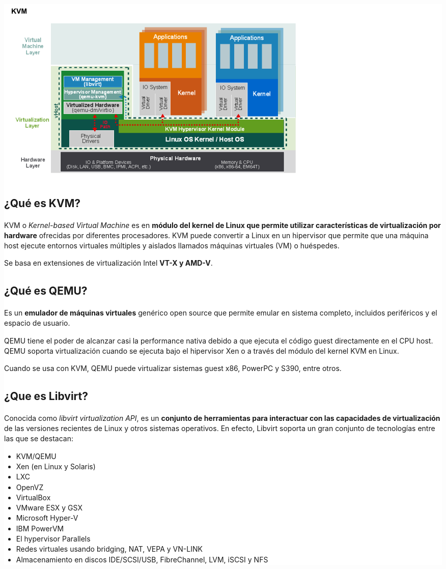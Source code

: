 ![Virtualizacion KVM,QEMU y Libvirt](arquitectura-kvm.png?classes=center-block)

## ¿Qué es KVM?

KVM o _Kernel-based Virtual Machine_ es en **módulo del kernel de Linux que permite utilizar características de virtualización por hardware** ofrecidas por diferentes procesadores. KVM puede convertir a Linux en un hipervisor que permite que una máquina host ejecute entornos virtuales múltiples y aislados llamados máquinas virtuales (VM) o huéspedes.

Se basa en extensiones de virtualización Intel **VT-X y AMD-V**. 

## ¿Qué es QEMU?

Es un **emulador de máquinas virtuales** genérico open source que permite emular en sistema completo, incluidos periféricos y el espacio de usuario.

QEMU tiene el poder de alcanzar casi la performance nativa debido a que ejecuta el código guest directamente en el CPU host. QEMU soporta virtualización cuando se ejecuta bajo el hipervisor Xen o a través del módulo del kernel KVM en Linux. 

Cuando se usa con KVM, QEMU puede virtualizar sistemas guest x86, PowerPC y S390, entre otros.

## ¿Que es Libvirt?
Conocida como _libvirt virtualization API_, es un **conjunto de herramientas para interactuar con las capacidades de virtualización** de las versiones recientes de Linux y otros sistemas operativos. En efecto, Libvirt soporta un gran conjunto de tecnologías entre las que se destacan:

* KVM/QEMU
* Xen (en Linux y Solaris)
* LXC
* OpenVZ
* VirtualBox
* VMware ESX y GSX
* Microsoft Hyper-V
* IBM PowerVM
* El hypervisor Parallels
* Redes virtuales usando bridging, NAT, VEPA y VN-LINK
* Almacenamiento en discos IDE/SCSI/USB, FibreChannel, LVM, iSCSI y NFS
